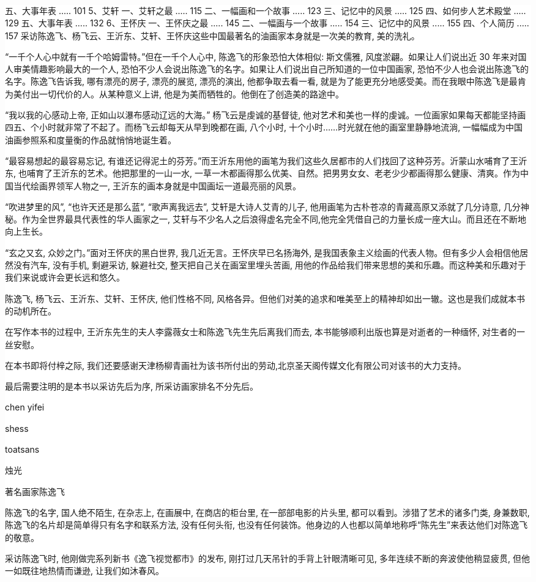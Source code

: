 五、大事年表 ..... 101
5、艾轩
一、艾轩之最 ..... 115
二、一幅画和一个故事 ..... 123
三、记忆中的风景 ..... 125
四、如何步人艺术殿堂 ..... 129
五、大事年表 ..... 132
6、王怀庆
一、王怀庆之最 ..... 145
二、一幅画与一个故事 ..... 154
三、记忆中的风景 ..... 155
四、个人简历 ..... 157
采访陈逸飞、杨飞云、王沂东、艾轩、王怀庆这些中国最著名的油画家本身就是一次美的教育, 美的洗礼。

“一千个人心中就有一千个哈姆雷特。”但在一千个人心中, 陈逸飞的形象恐怕大体相似: 斯文儒雅, 风度淤翩。如果让人们说出近 30 年来对国人审美情趣影响最大的一个人, 恐怕不少人会说出陈逸飞的名字。如果让人们说出自己所知道的一位中国画家, 恐怕不少人也会说出陈逸飞的名字。陈逸飞告诉我, 哪有漂亮的房子, 漂亮的展览, 漂亮的演出, 他都争取去看一看, 就是为了能更充分地感受美。而在我眼中陈逸飞是最肯为美付出一切代价的人。从某种意义上讲, 他是为美而牺牲的。他倒在了创造美的路途中。

“我以我的心感动上帝, 正如山以瀑布感动辽远的大海。” 杨飞云是虔诚的基督徒, 他对艺术和美也一样的虔诚。一位画家如果每天都能坚持画四五、个小时就非常了不起了。而杨飞云却每天从早到晚都在画, 八个小时, 十个小时……时光就在他的画室里静静地流淌, 一幅幅成为中国油画参照系和度量衡的作品就悄悄地诞生着。

“最容易想起的最容易忘记, 有谁还记得泥土的芬芳。”而王沂东用他的画笔为我们这些久居都市的人们找回了这种芬芳。沂蒙山水哺育了王沂东, 也哺育了王沂东的艺术。他把那里的一山一水, 一草一木都画得那么优美、自然。把男男女女、老老少少都画得那么健康、清爽。作为中国当代绘画界领军人物之一, 王沂东的画本身就是中国画坛一道最亮丽的风景。

“吹进梦里的风”, “也许天还是那么蓝”, “歌声离我远去”, 艾轩是大诗人艾青的儿子, 他用画笔为古朴苍凉的青藏高原又添就了几分诗意, 几分神秘。作为全世界最具代表性的华人画家之一, 艾轩与不少名人之后浪得虚名完全不同,他完全凭借自己的力量长成一座大山。而且还在不断地向上生长。

“玄之又玄, 众妙之门。”面对王怀庆的黑白世界, 我几近无言。王怀庆早已名扬海外, 是我国表象主义绘画的代表人物。但有多少人会相信他居然没有汽车, 没有手机, 剩避采访, 躲避社交, 整天把自己关在画室里埋头苦画, 用他的作品给我们带来思想的美和乐趣。而这种美和乐趣对于我们来说或许会更长远和悠久。

陈逸飞, 杨飞云、王沂东、艾轩、王怀庆, 他们性格不同, 风格各异。但他们对美的追求和唯美至上的精神却如出一辙。这也是我们成就本书的动机所在。

在写作本书的过程中, 王沂东先生的夫人李露薇女士和陈逸飞先生先后离我们而去, 本书能够顺利出版也算是对逝者的一种缅怀, 对生者的一丝安慰。

在本书即将付梓之际, 我们还要感谢天津杨柳青画社为该书所付出的劳动,北京圣天阁传媒文化有限公司对该书的大力支持。

最后需要注明的是本书以采访先后为序, 所采访画家排名不分先后。



chen yifei



shess



toatsans



烛光



著名画家陈逸飞

陈逸飞的名字, 国人绝不陌生, 在杂志上, 在画展中, 在商店的柜台里, 在一部部电影的片头里, 都可以看到。涉猎了艺术的诸多门类, 身兼数职, 陈逸飞的名片却是简单得只有名字和联系方法, 没有任何头衔, 也没有任何装饰。他身边的人也都以简单地称呼“陈先生”来表达他们对陈逸飞的敬意。

采访陈逸飞时, 他刚做完系列新书《逸飞视觉都市》的发布, 刚打过几天吊针的手背上针眼清晰可见, 多年连续不断的奔波使他稍显疲贯, 但他一如既往地热情而谦逊, 让我们如沐春风。
